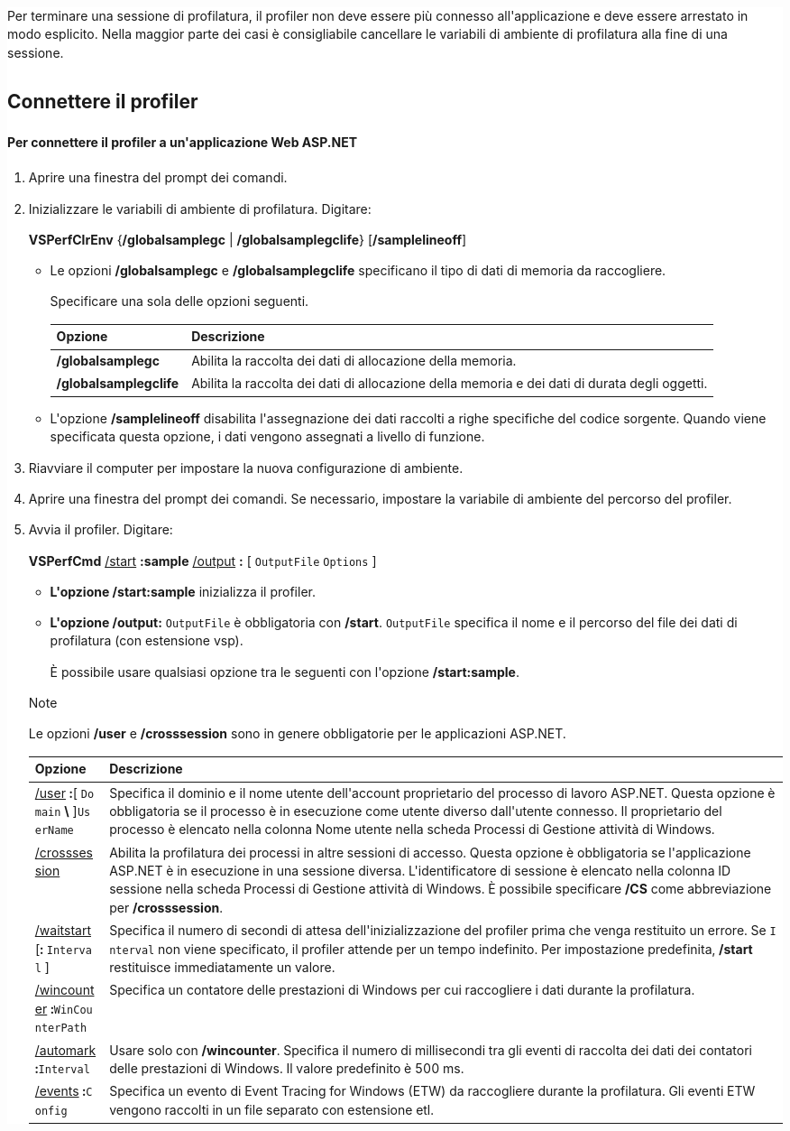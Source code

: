  Per terminare una sessione di profilatura, il profiler non deve essere più connesso all'applicazione e deve essere arrestato in modo esplicito. Nella maggior parte dei casi è consigliabile cancellare le variabili di ambiente di profilatura alla fine di una sessione.

## <a name="attach-the-profiler"></a>Connettere il profiler

#### <a name="to-attach-the-profiler-to-an-aspnet-web-application"></a>Per connettere il profiler a un'applicazione Web ASP.NET

1. Aprire una finestra del prompt dei comandi.

2. Inizializzare le variabili di ambiente di profilatura. Digitare:

    **VSPerfClrEnv** {**/globalsamplegc** &#124; **/globalsamplegclife**} [**/samplelineoff**]

   - Le opzioni **/globalsamplegc** e **/globalsamplegclife** specificano il tipo di dati di memoria da raccogliere.

        Specificare una sola delle opzioni seguenti.

       |Opzione|Descrizione|
       |------------|-----------------|
       |**/globalsamplegc**|Abilita la raccolta dei dati di allocazione della memoria.|
       |**/globalsamplegclife**|Abilita la raccolta dei dati di allocazione della memoria e dei dati di durata degli oggetti.|

   - L'opzione **/samplelineoff** disabilita l'assegnazione dei dati raccolti a righe specifiche del codice sorgente. Quando viene specificata questa opzione, i dati vengono assegnati a livello di funzione.

3. Riavviare il computer per impostare la nuova configurazione di ambiente.

4. Aprire una finestra del prompt dei comandi. Se necessario, impostare la variabile di ambiente del percorso del profiler.

5. Avvia il profiler. Digitare:

    **VSPerfCmd**  [/start](../profiling/start.md) **:sample**  [/output](../profiling/output.md) **:** [ `OutputFile` `Options` ]

   - **L'opzione /start:sample** inizializza il profiler.

   - **L'opzione /output:** `OutputFile` è obbligatoria con **/start**. `OutputFile` specifica il nome e il percorso del file dei dati di profilatura (con estensione vsp).

     È possibile usare qualsiasi opzione tra le seguenti con l'opzione **/start:sample**.

   > [!NOTE]
   > Le opzioni **/user** e **/crosssession** sono in genere obbligatorie per le applicazioni ASP.NET.

   | Opzione | Descrizione |
   | - | - |
   | [/user](../profiling/user-vsperfcmd.md) **:**[ `Domain` **\\** ]`UserName` | Specifica il dominio e il nome utente dell'account proprietario del processo di lavoro ASP.NET. Questa opzione è obbligatoria se il processo è in esecuzione come utente diverso dall'utente connesso. Il proprietario del processo è elencato nella colonna Nome utente nella scheda Processi di Gestione attività di Windows. |
   | [/crosssession](../profiling/crosssession.md) | Abilita la profilatura dei processi in altre sessioni di accesso. Questa opzione è obbligatoria se l'applicazione ASP.NET è in esecuzione in una sessione diversa. L'identificatore di sessione è elencato nella colonna ID sessione nella scheda Processi di Gestione attività di Windows. È possibile specificare **/CS** come abbreviazione per **/crosssession**. |
   | [/waitstart](../profiling/waitstart.md) [**:** `Interval` ] | Specifica il numero di secondi di attesa dell'inizializzazione del profiler prima che venga restituito un errore. Se `Interval` non viene specificato, il profiler attende per un tempo indefinito. Per impostazione predefinita, **/start** restituisce immediatamente un valore. |
   | [/wincounter](../profiling/wincounter.md) **:**`WinCounterPath` | Specifica un contatore delle prestazioni di Windows per cui raccogliere i dati durante la profilatura. |
   | [/automark](../profiling/automark.md) **:**`Interval` | Usare solo con **/wincounter**. Specifica il numero di millisecondi tra gli eventi di raccolta dei dati dei contatori delle prestazioni di Windows. Il valore predefinito è 500 ms. |
   | [/events](../profiling/events-vsperfcmd.md) **:**`Config` | Specifica un evento di Event Tracing for Windows (ETW) da raccogliere durante la profilatura. Gli eventi ETW vengono raccolti in un file separato con estensione etl. |
